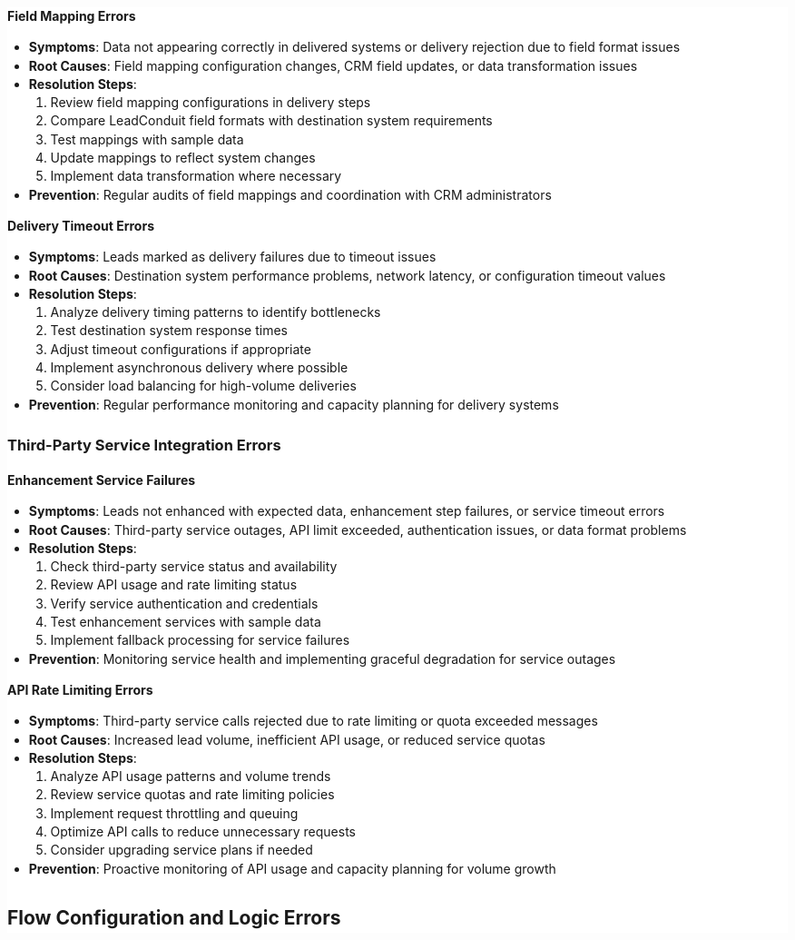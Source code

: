 **Field Mapping Errors**
- **Symptoms**: Data not appearing correctly in delivered systems or delivery rejection due to field format issues
- **Root Causes**: Field mapping configuration changes, CRM field updates, or data transformation issues
- **Resolution Steps**:
  1. Review field mapping configurations in delivery steps
  2. Compare LeadConduit field formats with destination system requirements
  3. Test mappings with sample data
  4. Update mappings to reflect system changes
  5. Implement data transformation where necessary
- **Prevention**: Regular audits of field mappings and coordination with CRM administrators

**Delivery Timeout Errors**
- **Symptoms**: Leads marked as delivery failures due to timeout issues
- **Root Causes**: Destination system performance problems, network latency, or configuration timeout values
- **Resolution Steps**:
  1. Analyze delivery timing patterns to identify bottlenecks
  2. Test destination system response times
  3. Adjust timeout configurations if appropriate
  4. Implement asynchronous delivery where possible
  5. Consider load balancing for high-volume deliveries
- **Prevention**: Regular performance monitoring and capacity planning for delivery systems

### Third-Party Service Integration Errors

**Enhancement Service Failures**
- **Symptoms**: Leads not enhanced with expected data, enhancement step failures, or service timeout errors
- **Root Causes**: Third-party service outages, API limit exceeded, authentication issues, or data format problems
- **Resolution Steps**:
  1. Check third-party service status and availability
  2. Review API usage and rate limiting status
  3. Verify service authentication and credentials
  4. Test enhancement services with sample data
  5. Implement fallback processing for service failures
- **Prevention**: Monitoring service health and implementing graceful degradation for service outages

**API Rate Limiting Errors**
- **Symptoms**: Third-party service calls rejected due to rate limiting or quota exceeded messages
- **Root Causes**: Increased lead volume, inefficient API usage, or reduced service quotas
- **Resolution Steps**:
  1. Analyze API usage patterns and volume trends
  2. Review service quotas and rate limiting policies
  3. Implement request throttling and queuing
  4. Optimize API calls to reduce unnecessary requests
  5. Consider upgrading service plans if needed
- **Prevention**: Proactive monitoring of API usage and capacity planning for volume growth

## Flow Configuration and Logic Errors

